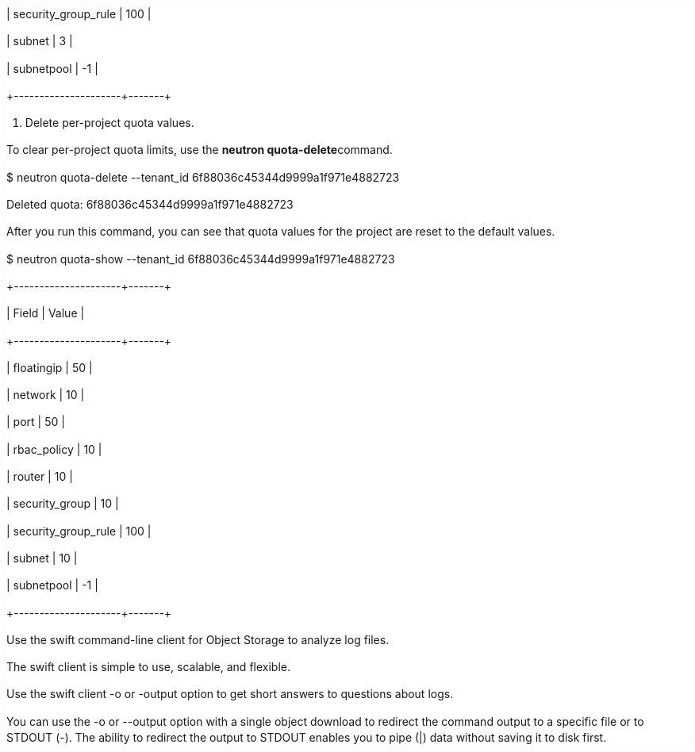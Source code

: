 | security\_group\_rule | 100 |

| subnet | 3 |

| subnetpool | -1 |

+---------------------+-------+

1. Delete per-project quota values.

To clear per-project quota limits, use the **neutron quota-delete**command.

$ neutron quota-delete --tenant\_id 6f88036c45344d9999a1f971e4882723

 Deleted quota: 6f88036c45344d9999a1f971e4882723

After you run this command, you can see that quota values for the project are reset to the default values.

$ neutron quota-show --tenant\_id 6f88036c45344d9999a1f971e4882723

+---------------------+-------+

| Field | Value |

+---------------------+-------+

| floatingip | 50 |

| network | 10 |

| port | 50 |

| rbac\_policy | 10 |

| router | 10 |

| security\_group | 10 |

| security\_group\_rule | 100 |

| subnet | 10 |

| subnetpool | -1 |

+---------------------+-------+

Use the swift command-line client for Object Storage to analyze log files.

The swift client is simple to use, scalable, and flexible.

Use the swift client -o or -output option to get short answers to questions about logs.

You can use the -o or --output option with a single object download to redirect the command output to a specific file or to STDOUT (-). The ability to redirect the output to STDOUT enables you to pipe (|) data without saving it to disk first.
